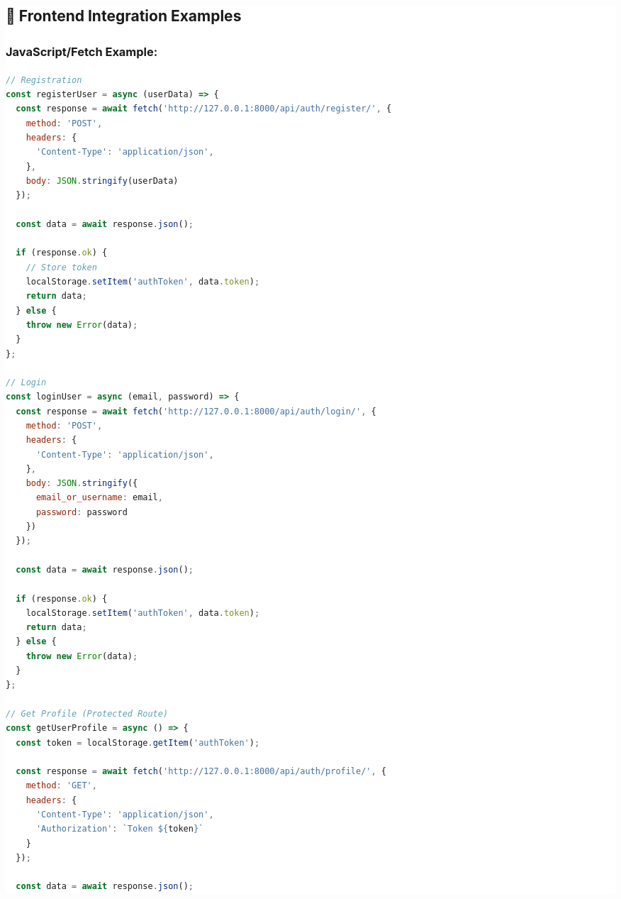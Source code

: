 
## 📱 Frontend Integration Examples

### JavaScript/Fetch Example:

```javascript
// Registration
const registerUser = async (userData) => {
  const response = await fetch('http://127.0.0.1:8000/api/auth/register/', {
    method: 'POST',
    headers: {
      'Content-Type': 'application/json',
    },
    body: JSON.stringify(userData)
  });
  
  const data = await response.json();
  
  if (response.ok) {
    // Store token
    localStorage.setItem('authToken', data.token);
    return data;
  } else {
    throw new Error(data);
  }
};

// Login
const loginUser = async (email, password) => {
  const response = await fetch('http://127.0.0.1:8000/api/auth/login/', {
    method: 'POST',
    headers: {
      'Content-Type': 'application/json',
    },
    body: JSON.stringify({
      email_or_username: email,
      password: password
    })
  });
  
  const data = await response.json();
  
  if (response.ok) {
    localStorage.setItem('authToken', data.token);
    return data;
  } else {
    throw new Error(data);
  }
};

// Get Profile (Protected Route)
const getUserProfile = async () => {
  const token = localStorage.getItem('authToken');
  
  const response = await fetch('http://127.0.0.1:8000/api/auth/profile/', {
    method: 'GET',
    headers: {
      'Content-Type': 'application/json',
      'Authorization': `Token ${token}`
    }
  });
  
  const data = await response.json();
```